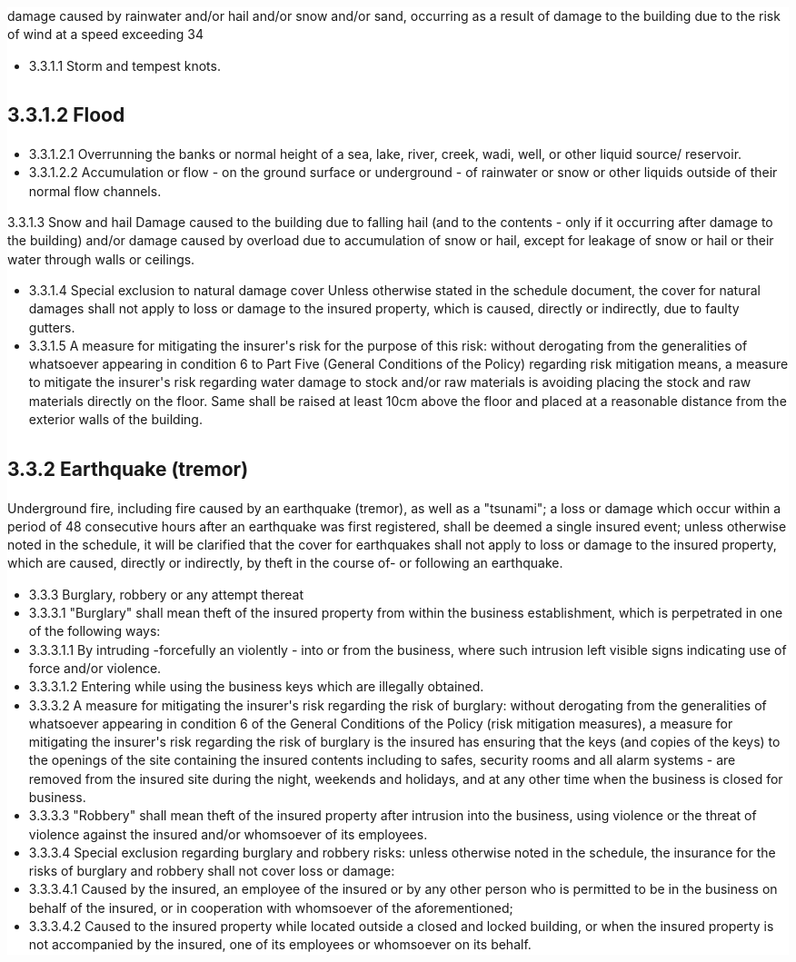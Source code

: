 damage caused by rainwater and/or hail and/or snow and/or sand, occurring as a result of damage to the building due to the risk of wind at a speed exceeding 34

- 3.3.1.1 Storm and tempest knots.

## 3.3.1.2 Flood

- 3.3.1.2.1 Overrunning the banks or normal height of a sea, lake, river, creek, wadi, well, or other liquid source/ reservoir.
- 3.3.1.2.2 Accumulation or flow - on the ground surface or underground - of rainwater or snow or other liquids outside of their normal flow channels.

3.3.1.3 Snow and hail Damage caused to the building due to falling hail (and to the contents - only if it occurring after damage to the building) and/or damage caused by overload due to accumulation of snow or hail, except for leakage of snow or hail or their water through walls or ceilings.

- 3.3.1.4 Special exclusion to natural damage cover Unless otherwise stated in the schedule document, the cover for natural damages shall not apply to loss or damage to the insured property, which is caused, directly or indirectly, due to faulty gutters.
- 3.3.1.5 A measure for mitigating the insurer's risk for the purpose of this risk: without derogating from the generalities of whatsoever appearing in condition 6 to Part Five (General Conditions of the Policy) regarding risk mitigation means, a measure to mitigate the insurer's risk regarding water damage to stock and/or raw materials is avoiding placing the stock and raw materials directly on the floor. Same shall be raised at least 10cm above the floor and placed at a reasonable distance from the exterior walls of the building.

## 3.3.2 Earthquake (tremor)

Underground fire, including fire caused by an earthquake (tremor), as well as a "tsunami"; a loss or damage which occur within a period of 48 consecutive hours after an earthquake was first registered, shall be deemed a single insured event; unless otherwise noted in the schedule, it will be clarified that the cover for earthquakes shall not apply to loss or damage to the insured property, which are caused, directly or indirectly, by theft in the course of- or following an earthquake.

- 3.3.3 Burglary, robbery or any attempt thereat
- 3.3.3.1 "Burglary" shall mean theft of the insured property from within the business establishment, which is perpetrated in one of the following ways:
- 3.3.3.1.1 By intruding -forcefully an violently - into or from the business, where such intrusion left visible signs indicating use of force and/or violence.
- 3.3.3.1.2 Entering while using the business keys which are illegally obtained.
- 3.3.3.2 A measure for mitigating the insurer's risk regarding the risk of burglary: without derogating from the generalities of whatsoever appearing in condition 6 of the General Conditions of the Policy (risk mitigation measures), a measure for mitigating the insurer's risk regarding the risk of burglary is the insured has ensuring that the keys (and copies of the keys) to the openings of the site containing the insured contents including to safes, security rooms and all alarm systems - are removed from the insured site during the night, weekends and holidays, and at any other time when the business is closed for business.
- 3.3.3.3 "Robbery" shall mean theft of the insured property after intrusion into the business, using violence or the threat of violence against the insured and/or whomsoever of its employees.
- 3.3.3.4 Special exclusion regarding burglary and robbery risks: unless otherwise noted in the schedule, the insurance for the risks of burglary and robbery shall not cover loss or damage:
- 3.3.3.4.1 Caused by the insured, an employee of the insured or by any other person who is permitted to be in the business on behalf of the insured, or in cooperation with whomsoever of the aforementioned;
- 3.3.3.4.2 Caused to the insured property while located outside a closed and locked building, or when the insured property is not accompanied by the insured, one of its employees or whomsoever on its behalf.
